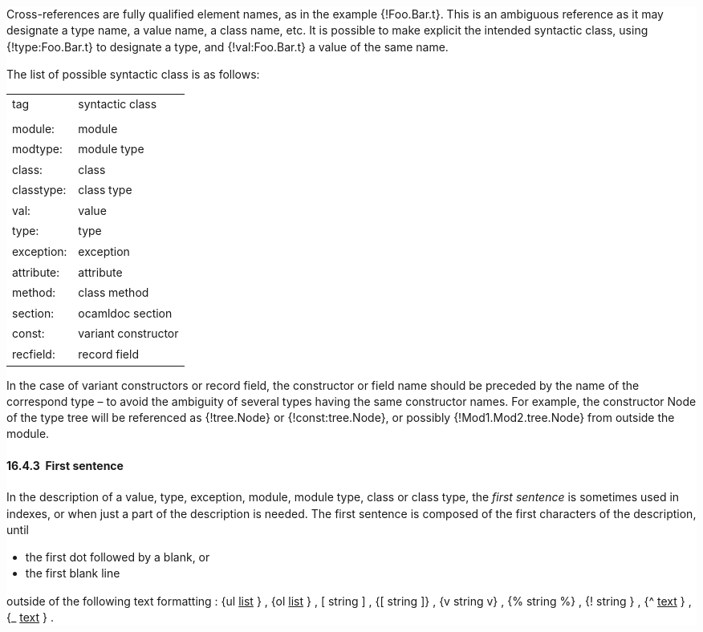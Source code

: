 <p>Cross-references are fully qualified element names, as in the example
<span class="c003">{!Foo.Bar.t}</span>. This is an ambiguous reference as it may designate
a type name, a value name, a class name, etc. It is possible to make
explicit the intended syntactic class, using <span class="c003">{!type:Foo.Bar.t}</span> to
designate a type, and <span class="c003">{!val:Foo.Bar.t}</span> a value of the same name.</p><p>The list of possible syntactic class is as follows:
</p><div class="center">
<table class="c001 cellpading0"><tbody><tr><td class="c015"><span class="c003">tag</span></td><td class="c015">syntactic class</td></tr>
<tr><td class="hbar" colspan="2"></td></tr>
<tr><td class="c018"><span class="c003">module:</span></td><td class="c017">module </td></tr>
<tr><td class="c018"><span class="c003">modtype:</span></td><td class="c017">module type </td></tr>
<tr><td class="c018"><span class="c003">class:</span></td><td class="c017">class </td></tr>
<tr><td class="c018"><span class="c003">classtype:</span></td><td class="c017">class type </td></tr>
<tr><td class="c018"><span class="c003">val:</span></td><td class="c017">value </td></tr>
<tr><td class="c018"><span class="c003">type:</span></td><td class="c017">type </td></tr>
<tr><td class="c018"><span class="c003">exception:</span></td><td class="c017">exception </td></tr>
<tr><td class="c018"><span class="c003">attribute:</span></td><td class="c017">attribute </td></tr>
<tr><td class="c018"><span class="c003">method:</span></td><td class="c017">class method </td></tr>
<tr><td class="c018"><span class="c003">section:</span></td><td class="c017">ocamldoc section </td></tr>
<tr><td class="c018"><span class="c003">const:</span></td><td class="c017">variant constructor </td></tr>
<tr><td class="c018"><span class="c003">recfield:</span></td><td class="c017">record field
</td></tr>
</tbody></table>
</div><p>In the case of variant constructors or record field, the constructor
or field name should be preceded by the name of the correspond type –
to avoid the ambiguity of several types having the same constructor
names. For example, the constructor <span class="c003">Node</span> of the type <span class="c003">tree</span> will be
referenced as <span class="c003">{!tree.Node}</span> or <span class="c003">{!const:tree.Node}</span>, or possibly
<span class="c003">{!Mod1.Mod2.tree.Node}</span> from outside the module.</p>
<h4 class="subsubsection" id="sss:ocamldoc-preamble"><a class="section-anchor" href="#sss:ocamldoc-preamble" aria-hidden="true">﻿</a>16.4.3&nbsp;&nbsp;First sentence</h4>
<p>In the description of a value, type, exception, module, module type, class
or class type, the <em>first sentence</em> is sometimes used in indexes, or
when just a part of the description is needed. The first sentence
is composed of the first characters of the description, until
</p><ul class="itemize"><li class="li-itemize">
the first dot followed by a blank, or
</li><li class="li-itemize">the first blank line
</li></ul><p>
outside of the following text formatting :
 <span class="c004">{ul</span> <a class="syntax" href="#list"><span class="c010">list</span></a> <span class="c004">}</span> ,
 <span class="c004">{ol</span> <a class="syntax" href="#list"><span class="c010">list</span></a> <span class="c004">}</span> ,
 <span class="c002"><span class="c003">[</span> <span class="c010">string</span> <span class="c003">]</span></span> ,
 <span class="c002"><span class="c003">{[</span> <span class="c010">string</span> <span class="c003">]}</span></span> ,
 <span class="c002"><span class="c003">{v</span> <span class="c010">string</span> <span class="c003">v}</span></span> ,
 <span class="c002"><span class="c003">{%</span> <span class="c010">string</span> <span class="c003">%}</span></span> ,
 <span class="c002"><span class="c003">{!</span> <span class="c010">string</span> <span class="c003">}</span></span> ,
 <span class="c004">{^</span> <a class="syntax" href="#text"><span class="c010">text</span></a> <span class="c004">}</span> ,
 <span class="c004">{_</span> <a class="syntax" href="#text"><span class="c010">text</span></a> <span class="c004">}</span> .</p>